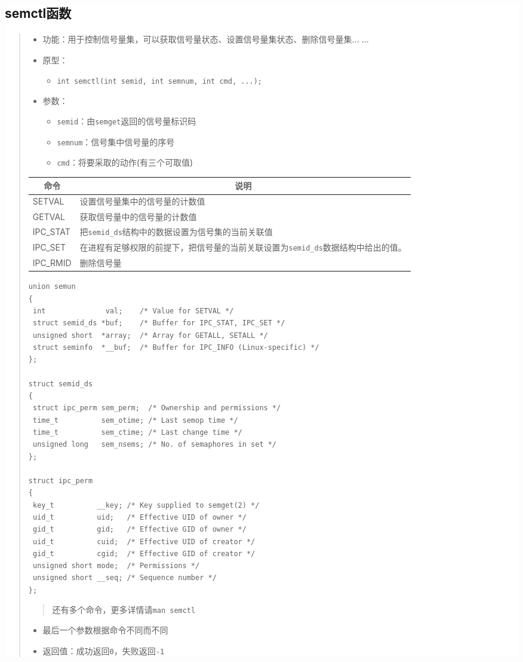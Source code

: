 ## semctl函数

> * 功能：用于控制信号量集，可以获取信号量状态、设置信号量集状态、删除信号量集... ...
>
> * 原型：
>
>   * `int semctl(int semid, int semnum, int cmd, ...);`
>
> * 参数：
>
>   * `semid`：由`semget`返回的信号量标识码
>
>   * `semnum`：信号集中信号量的序号
>
>   * `cmd`：将要采取的动作(有三个可取值)
>
>| 命令     | 说明                                                         |
>| -------- | ------------------------------------------------------------ |
>| SETVAL   | 设置信号量集中的信号量的计数值                               |
>| GETVAL   | 获取信号量中的信号量的计数值                                 |
>| IPC_STAT | 把`semid_ds`结构中的数据设置为信号集的当前关联值             |
>| IPC_SET  | 在进程有足够权限的前提下，把信号量的当前关联设置为`semid_ds`数据结构中给出的值。 |
>| IPC_RMID | 删除信号量                                                   |
>
>```
>union semun
>{
>  int              val;    /* Value for SETVAL */
>  struct semid_ds *buf;    /* Buffer for IPC_STAT, IPC_SET */
>  unsigned short  *array;  /* Array for GETALL, SETALL */
>  struct seminfo  *__buf;  /* Buffer for IPC_INFO (Linux-specific) */
>};
>
>struct semid_ds
>{
>  struct ipc_perm sem_perm;  /* Ownership and permissions */
>  time_t          sem_otime; /* Last semop time */
>  time_t          sem_ctime; /* Last change time */
>  unsigned long   sem_nsems; /* No. of semaphores in set */
>};
>
>struct ipc_perm
>{
>  key_t          __key; /* Key supplied to semget(2) */
>  uid_t          uid;   /* Effective UID of owner */
>  gid_t          gid;   /* Effective GID of owner */
>  uid_t          cuid;  /* Effective UID of creator */
>  gid_t          cgid;  /* Effective GID of creator */
>  unsigned short mode;  /* Permissions */
>  unsigned short __seq; /* Sequence number */
>};
>
>```
>
>> 还有多个命令，更多详情请`man semctl`
>
>   * 最后一个参数根据命令不同而不同
>
> * 返回值：成功返回`0`，失败返回`-1`
